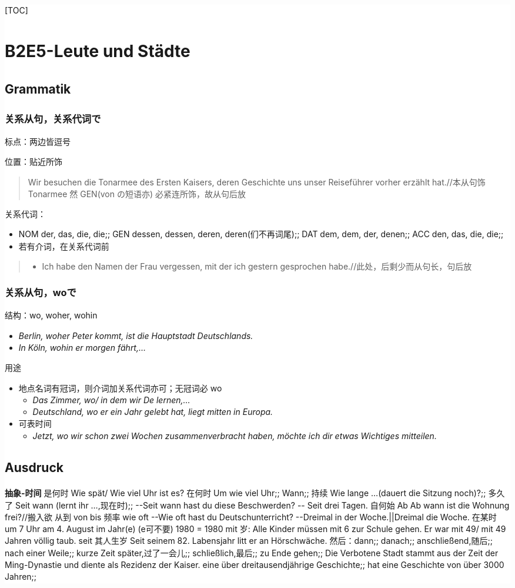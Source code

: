 [TOC]


# B2E5-Leute und Städte

## Grammatik

### 关系从句，关系代词で

标点：两边皆逗号

位置：贴近所饰

> Wir besuchen die Tonarmee des Ersten Kaisers, deren Geschichte uns unser Reiseführer vorher erzählt hat.//本从句饰 Tonarmee 然 GEN(von の短语亦) 必紧连所饰，故从句后放

关系代词：
	
- NOM der, das, die, die;; GEN dessen, dessen, deren, deren(们不再词尾);; DAT dem, dem, der, denen;; ACC den, das, die, die;;
- 若有介词，在关系代词前

> - Ich habe den Namen der Frau vergessen, mit der ich gestern gesprochen habe.//此处，后剩少而从句长，句后放

### 关系从句，woで

结构：wo, woher, wohin

- *Berlin, woher Peter kommt, ist die Hauptstadt Deutschlands.*
- *In Köln, wohin er morgen fährt,…*

用途

- 地点名词有冠词，则介词加关系代词亦可；无冠词必 wo
  - *Das Zimmer, wo/ in dem wir De lernen,…*
  - *Deutschland, wo er ein Jahr gelebt hat, liegt mitten in Europa.*
- 可表时间
  - *Jetzt, wo wir schon zwei Wochen zusammenverbracht haben, möchte ich dir etwas Wichtiges mitteilen.*
		
## Ausdruck

**抽象-时间**
是何时 Wie spät/ Wie viel Uhr ist es?
在何时 Um wie viel Uhr;; Wann;;
持续 Wie lange …(dauert die Sitzung noch)?;;
多久了 Seit wann (lernt ihr …,现在时);;
	--Seit wann hast du diese Beschwerden? -- Seit drei Tagen.
自何始 Ab
	Ab wann ist die Wohnung frei?//搬入欲
从到 von bis
频率 wie oft
	--Wie oft hast du Deutschunterricht? --Dreimal in der Woche.||Dreimal die Woche.
在某时
	um 7 Uhr
	am 4. August
	im Jahr(e) (e可不要) 1980 = 1980 
	mit 岁: 
		Alle Kinder müssen mit 6 zur Schule gehen.
		Er war mit 49/ mit 49 Jahren völlig taub.
	seit 其人生岁
		Seit seinem 82. Labensjahr litt er an Hörschwäche.
然后：dann;; danach;; anschließend,随后;; nach einer Weile;; kurze Zeit später,过了一会儿;; schließlich,最后;;
zu Ende gehen;;
Die Verbotene Stadt stammt aus der Zeit der Ming-Dynastie und diente als Rezidenz der Kaiser.
eine über dreitausendjährige Geschichte;; hat eine Geschichte von über 3000 Jahren;;